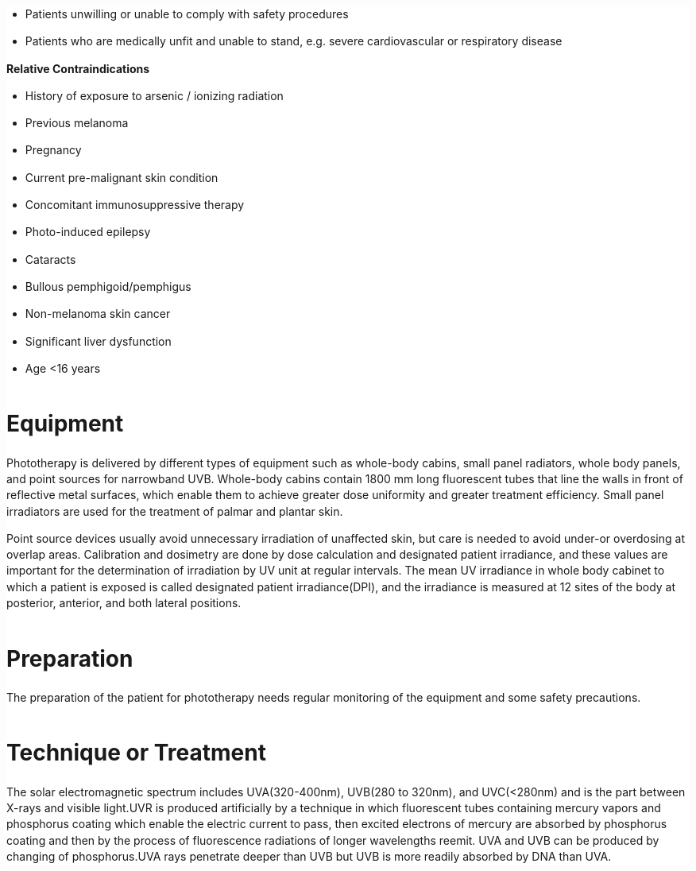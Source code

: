 - Patients unwilling or unable to comply with safety procedures

- Patients who are medically unfit and unable to stand, e.g. severe cardiovascular or respiratory disease

**Relative Contraindications**

- History of exposure to arsenic / ionizing radiation

- Previous melanoma

- Pregnancy

- Current pre-malignant skin condition

- Concomitant immunosuppressive therapy

- Photo-induced epilepsy

- Cataracts

- Bullous pemphigoid/pemphigus

- Non-melanoma skin cancer

- Significant liver dysfunction

- Age <16 years

# Equipment

Phototherapy is delivered by different types of equipment such as whole-body cabins, small panel radiators, whole body panels, and point sources for narrowband UVB. Whole-body cabins contain 1800 mm long fluorescent tubes that line the walls in front of reflective metal surfaces, which enable them to achieve greater dose uniformity and greater treatment efficiency. Small panel irradiators are used for the treatment of palmar and plantar skin.

Point source devices usually avoid unnecessary irradiation of unaffected skin, but care is needed to avoid under-or overdosing at overlap areas. Calibration and dosimetry are done by dose calculation and designated patient irradiance, and these values are important for the determination of irradiation by UV unit at regular intervals. The mean UV irradiance in whole body cabinet to which a patient is exposed is called designated patient irradiance(DPI), and the irradiance is measured at 12 sites of the body at posterior, anterior, and both lateral positions.

# Preparation

The preparation of the patient for phototherapy needs regular monitoring of the equipment and some safety precautions.

# Technique or Treatment

The solar electromagnetic spectrum includes UVA(320-400nm), UVB(280 to 320nm), and UVC(<280nm) and is the part between X-rays and visible light.UVR is produced artificially by a technique in which fluorescent tubes containing mercury vapors and phosphorus coating which enable the electric current to pass, then excited electrons of mercury are absorbed by phosphorus coating and then by the process of fluorescence radiations of longer wavelengths reemit. UVA and UVB can be produced by changing of phosphorus.UVA rays penetrate deeper than UVB but UVB is more readily absorbed by DNA than UVA.
